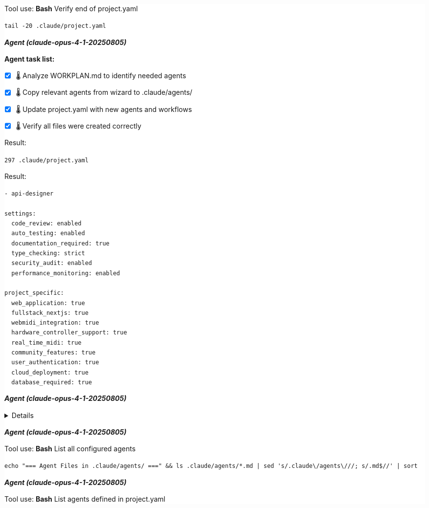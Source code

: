 Tool use: **Bash** Verify end of project.yaml

`tail -20 .claude/project.yaml`

_**Agent (claude-opus-4-1-20250805)**_

**Agent task list:**
- [X] 🌡️ Analyze WORKPLAN.md to identify needed agents
- [X] 🌡️ Copy relevant agents from wizard to .claude/agents/
- [X] 🌡️ Update project.yaml with new agents and workflows
- [X] 🌡️ Verify all files were created correctly


Result:

```
297 .claude/project.yaml
```

Result:

```
- api-designer

settings:
  code_review: enabled
  auto_testing: enabled
  documentation_required: true
  type_checking: strict
  security_audit: enabled
  performance_monitoring: enabled

project_specific:
  web_application: true
  fullstack_nextjs: true
  webmidi_integration: true
  hardware_controller_support: true
  real_time_midi: true
  community_features: true
  user_authentication: true
  cloud_deployment: true
  database_required: true
```

_**Agent (claude-opus-4-1-20250805)**_

<think><details></details></think>

_**Agent (claude-opus-4-1-20250805)**_

Tool use: **Bash** List all configured agents

`echo "=== Agent Files in .claude/agents/ ===" && ls .claude/agents/*.md | sed 's/.claude\/agents\///; s/.md$//' | sort`

_**Agent (claude-opus-4-1-20250805)**_

Tool use: **Bash** List agents defined in project.yaml
